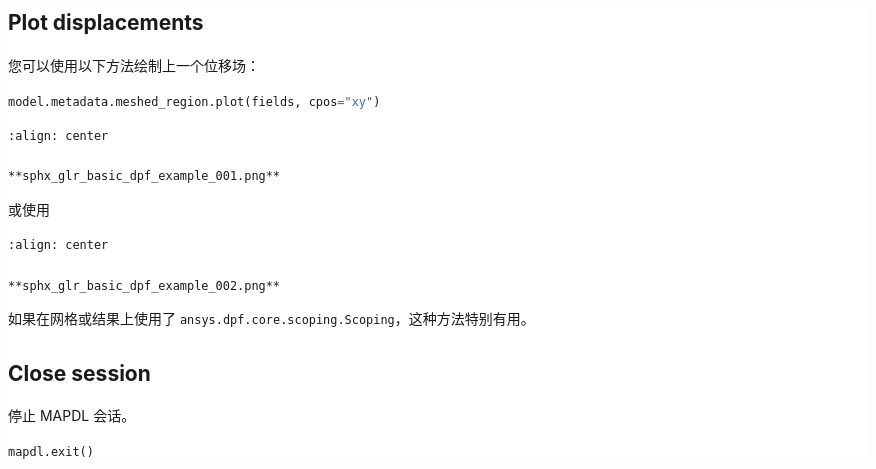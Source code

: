 ## Plot displacements

您可以使用以下方法绘制上一个位移场：

```python
model.metadata.meshed_region.plot(fields, cpos="xy")
```

```{figure} /Images/4_Ex/sphx_glr_basic_dpf_example_001.png
:align: center

**sphx_glr_basic_dpf_example_001.png**
```

或使用

```{figure} /Images/4_Ex/sphx_glr_basic_dpf_example_002.png
:align: center

**sphx_glr_basic_dpf_example_002.png**
```

如果在网格或结果上使用了 `ansys.dpf.core.scoping.Scoping`，这种方法特别有用。

## Close session

停止 MAPDL 会话。

```python
mapdl.exit()
```

